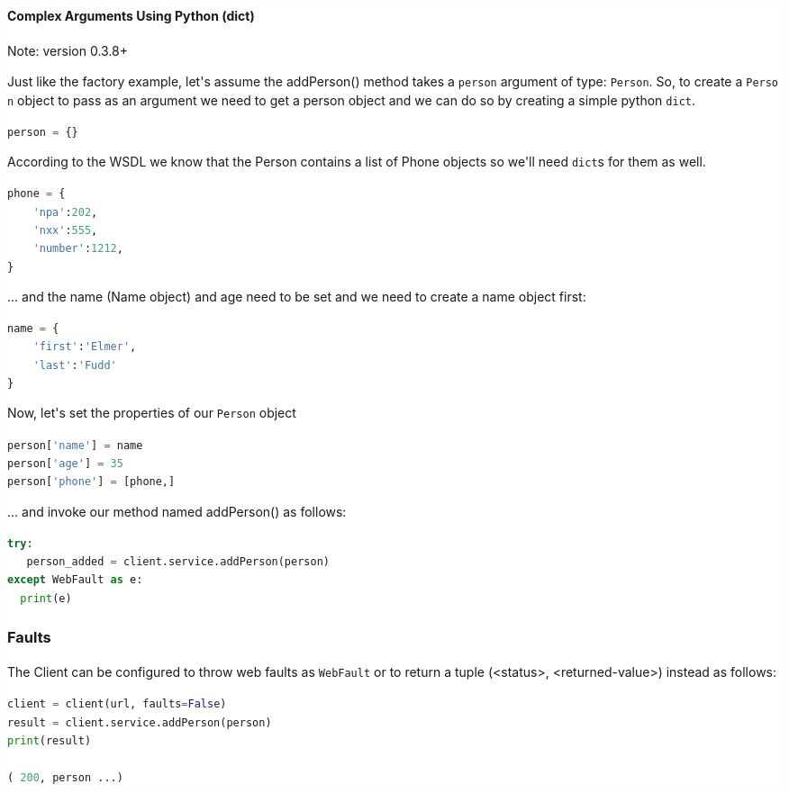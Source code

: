 #### Complex Arguments Using Python (dict)

Note: version 0.3.8+

Just like the factory example, let\'s assume the addPerson() method
takes a `person` argument of type: `Person`. So, to create a
`Person` object to pass as an argument we need to get a person
object and we can do so by creating a simple python `dict`.

```py
person = {}
```

According to the WSDL we know that the Person contains a list of Phone
objects so we\'ll need `dict`s for them as well.

```py
phone = {
    'npa':202,
    'nxx':555,
    'number':1212,
}
```

\... and the name (Name object) and age need to be set and we need to
create a name object first:

```py
name = {
    'first':'Elmer',
    'last':'Fudd'
}
```

Now, let\'s set the properties of our `Person` object

```py
person['name'] = name
person['age'] = 35
person['phone'] = [phone,]
```

\... and invoke our method named addPerson() as follows:

```py
try:
   person_added = client.service.addPerson(person)
except WebFault as e:
  print(e)
```

### Faults

The Client can be configured to throw web faults as `WebFault` or to
return a tuple (\<status\>, \<returned-value\>) instead as follows:

```py
client = client(url, faults=False)
result = client.service.addPerson(person)
print(result)

( 200, person ...)
```
